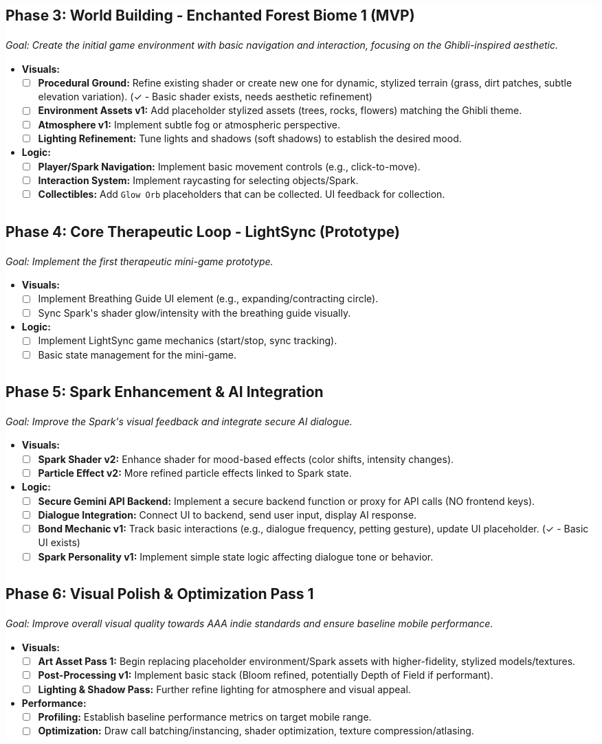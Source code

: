 ## Phase 3: World Building - Enchanted Forest Biome 1 (MVP)

*Goal: Create the initial game environment with basic navigation and interaction, focusing on the Ghibli-inspired aesthetic.*

-   **Visuals:**
    - [ ] **Procedural Ground:** Refine existing shader or create new one for dynamic, stylized terrain (grass, dirt patches, subtle elevation variation). (✓ - Basic shader exists, needs aesthetic refinement)
    - [ ] **Environment Assets v1:** Add placeholder stylized assets (trees, rocks, flowers) matching the Ghibli theme.
    - [ ] **Atmosphere v1:** Implement subtle fog or atmospheric perspective.
    - [ ] **Lighting Refinement:** Tune lights and shadows (soft shadows) to establish the desired mood.
-   **Logic:**
    - [ ] **Player/Spark Navigation:** Implement basic movement controls (e.g., click-to-move).
    - [ ] **Interaction System:** Implement raycasting for selecting objects/Spark.
    - [ ] **Collectibles:** Add `Glow Orb` placeholders that can be collected. UI feedback for collection.

## Phase 4: Core Therapeutic Loop - LightSync (Prototype)

*Goal: Implement the first therapeutic mini-game prototype.*

-   **Visuals:**
    - [ ] Implement Breathing Guide UI element (e.g., expanding/contracting circle).
    - [ ] Sync Spark's shader glow/intensity with the breathing guide visually.
-   **Logic:**
    - [ ] Implement LightSync game mechanics (start/stop, sync tracking).
    - [ ] Basic state management for the mini-game.

## Phase 5: Spark Enhancement & AI Integration

*Goal: Improve the Spark's visual feedback and integrate secure AI dialogue.*

-   **Visuals:**
    - [ ] **Spark Shader v2:** Enhance shader for mood-based effects (color shifts, intensity changes).
    - [ ] **Particle Effect v2:** More refined particle effects linked to Spark state.
-   **Logic:**
    - [ ] **Secure Gemini API Backend:** Implement a secure backend function or proxy for API calls (NO frontend keys).
    - [ ] **Dialogue Integration:** Connect UI to backend, send user input, display AI response.
    - [ ] **Bond Mechanic v1:** Track basic interactions (e.g., dialogue frequency, petting gesture), update UI placeholder. (✓ - Basic UI exists)
    - [ ] **Spark Personality v1:** Implement simple state logic affecting dialogue tone or behavior.

## Phase 6: Visual Polish & Optimization Pass 1

*Goal: Improve overall visual quality towards AAA indie standards and ensure baseline mobile performance.*

-   **Visuals:**
    - [ ] **Art Asset Pass 1:** Begin replacing placeholder environment/Spark assets with higher-fidelity, stylized models/textures.
    - [ ] **Post-Processing v1:** Implement basic stack (Bloom refined, potentially Depth of Field if performant).
    - [ ] **Lighting & Shadow Pass:** Further refine lighting for atmosphere and visual appeal.
-   **Performance:**
    - [ ] **Profiling:** Establish baseline performance metrics on target mobile range.
    *   [ ] **Optimization:** Draw call batching/instancing, shader optimization, texture compression/atlasing.

